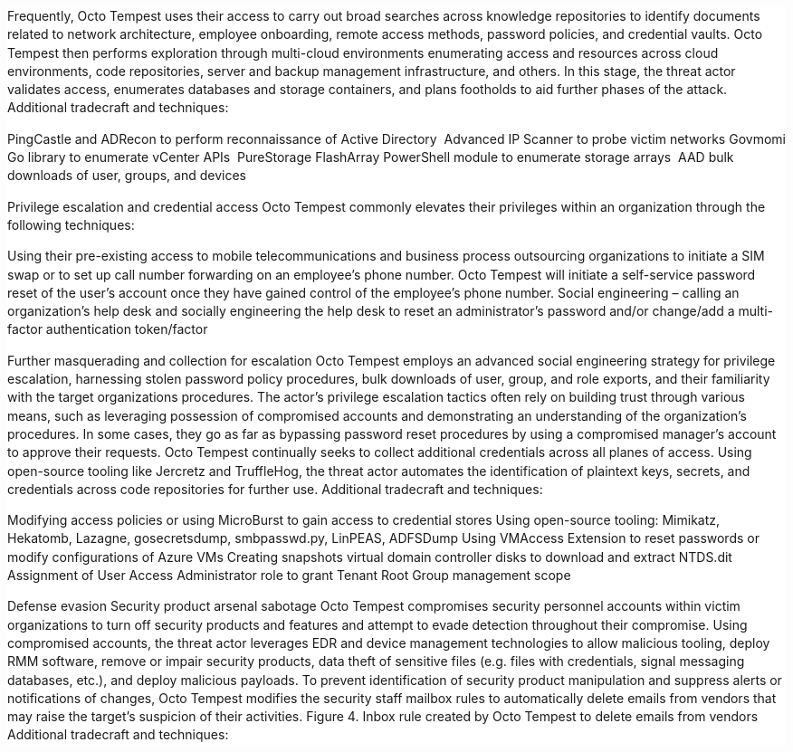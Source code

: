 Frequently, Octo Tempest uses their access to carry out broad searches across knowledge repositories to identify documents related to network architecture, employee onboarding, remote access methods, password policies, and credential vaults.
Octo Tempest then performs exploration through multi-cloud environments enumerating access and resources across cloud environments, code repositories, server and backup management infrastructure, and others. In this stage, the threat actor validates access, enumerates databases and storage containers, and plans footholds to aid further phases of the attack.
Additional tradecraft and techniques:

PingCastle and ADRecon to perform reconnaissance of Active Directory 
Advanced IP Scanner to probe victim networks
Govmomi Go library to enumerate vCenter APIs 
PureStorage FlashArray PowerShell module to enumerate storage arrays 
AAD bulk downloads of user, groups, and devices

Privilege escalation and credential access
Octo Tempest commonly elevates their privileges within an organization through the following techniques:

Using their pre-existing access to mobile telecommunications and business process outsourcing organizations to initiate a SIM swap or to set up call number forwarding on an employee’s phone number. Octo Tempest will initiate a self-service password reset of the user’s account once they have gained control of the employee’s phone number.
Social engineering – calling an organization’s help desk and socially engineering the help desk to reset an administrator’s password and/or change/add a multi-factor authentication token/factor

Further masquerading and collection for escalation
Octo Tempest employs an advanced social engineering strategy for privilege escalation, harnessing stolen password policy procedures, bulk downloads of user, group, and role exports, and their familiarity with the target organizations procedures. The actor’s privilege escalation tactics often rely on building trust through various means, such as leveraging possession of compromised accounts and demonstrating an understanding of the organization’s procedures. In some cases, they go as far as bypassing password reset procedures by using a compromised manager’s account to approve their requests.
Octo Tempest continually seeks to collect additional credentials across all planes of access. Using open-source tooling like Jercretz and TruffleHog, the threat actor automates the identification of plaintext keys, secrets, and credentials across code repositories for further use.
Additional tradecraft and techniques:

Modifying access policies or using MicroBurst to gain access to credential stores
Using open-source tooling: Mimikatz, Hekatomb, Lazagne, gosecretsdump, smbpasswd.py, LinPEAS, ADFSDump
Using VMAccess Extension to reset passwords or modify configurations of Azure VMs
Creating snapshots virtual domain controller disks to download and extract NTDS.dit
Assignment of User Access Administrator role to grant Tenant Root Group management scope

Defense evasion
Security product arsenal sabotage
Octo Tempest compromises security personnel accounts within victim organizations to turn off security products and features and attempt to evade detection throughout their compromise. Using compromised accounts, the threat actor leverages EDR and device management technologies to allow malicious tooling, deploy RMM software, remove or impair security products, data theft of sensitive files (e.g. files with credentials, signal messaging databases, etc.), and deploy malicious payloads.
To prevent identification of security product manipulation and suppress alerts or notifications of changes, Octo Tempest modifies the security staff mailbox rules to automatically delete emails from vendors that may raise the target’s suspicion of their activities.
Figure 4. Inbox rule created by Octo Tempest to delete emails from vendors
Additional tradecraft and techniques:
